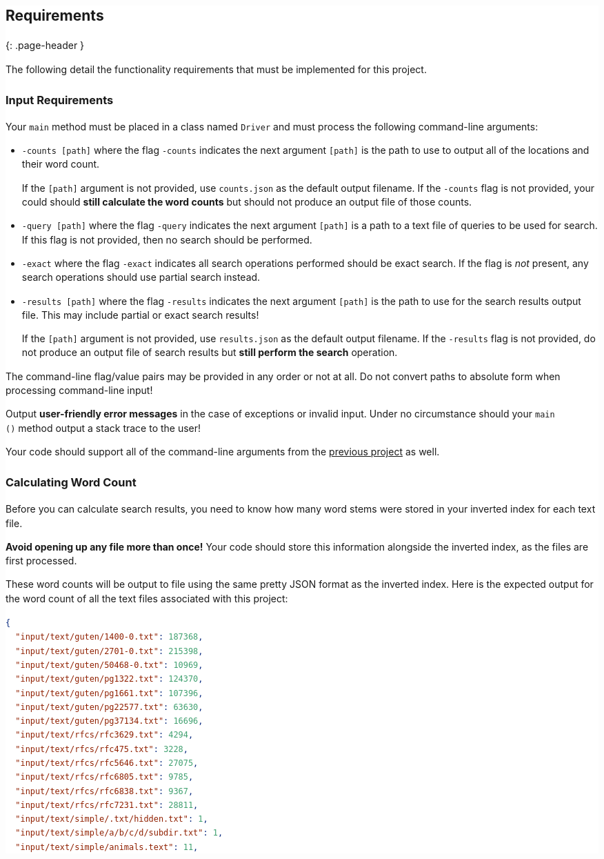 ## Requirements
{: .page-header }

The following detail the functionality requirements that must be implemented for this project.

### Input Requirements

Your `main` method must be placed in a class named `Driver` and must process the following command-line arguments:

  - `-counts [path]` where the flag `-counts` indicates the next argument `[path]` is the path to use to output all of the locations and their word count. 
  
      If the `[path]` argument is not provided, use `counts.json` as the default output filename. If the `-counts` flag is not provided, your could should **still calculate the word counts** but should not produce an output file of those counts.

  - `-query [path]` where the flag `-query` indicates the next argument `[path]` is a path to a text file of queries to be used for search. If this flag is not provided, then no search should be performed.

  - `-exact` where the flag `-exact` indicates all search operations performed should be exact search. If the flag is *not* present, any search operations should use partial search instead.

  - `-results [path]` where the flag `-results` indicates the next argument `[path]` is the path to use for the search results output file. This may include partial or exact search results! 
  
      If the `[path]` argument is not provided, use `results.json` as the default output filename. If the `-results` flag is not provided, do not produce an output file of search results but **still perform the search** operation.

The command-line flag/value pairs may be provided in any order or not at all. Do not convert paths to absolute form when processing command-line input!

Output **user-friendly error messages** in the case of exceptions or invalid input. Under no circumstance should your `main()` method output a stack trace to the user!

Your code should support all of the command-line arguments from the [previous project](project-1.html) as well.

### Calculating Word Count

Before you can calculate search results, you need to know how many word stems were stored in your inverted index for each text file.

**Avoid opening up any file more than once!** Your code should store this information alongside the inverted index, as the files are first processed.

These word counts will be output to file using the same pretty JSON format as the inverted index. Here is the expected output for the word count of all the text files associated with this project:

```json
{
  "input/text/guten/1400-0.txt": 187368,
  "input/text/guten/2701-0.txt": 215398,
  "input/text/guten/50468-0.txt": 10969,
  "input/text/guten/pg1322.txt": 124370,
  "input/text/guten/pg1661.txt": 107396,
  "input/text/guten/pg22577.txt": 63630,
  "input/text/guten/pg37134.txt": 16696,
  "input/text/rfcs/rfc3629.txt": 4294,
  "input/text/rfcs/rfc475.txt": 3228,
  "input/text/rfcs/rfc5646.txt": 27075,
  "input/text/rfcs/rfc6805.txt": 9785,
  "input/text/rfcs/rfc6838.txt": 9367,
  "input/text/rfcs/rfc7231.txt": 28811,
  "input/text/simple/.txt/hidden.txt": 1,
  "input/text/simple/a/b/c/d/subdir.txt": 1,
  "input/text/simple/animals.text": 11,
```